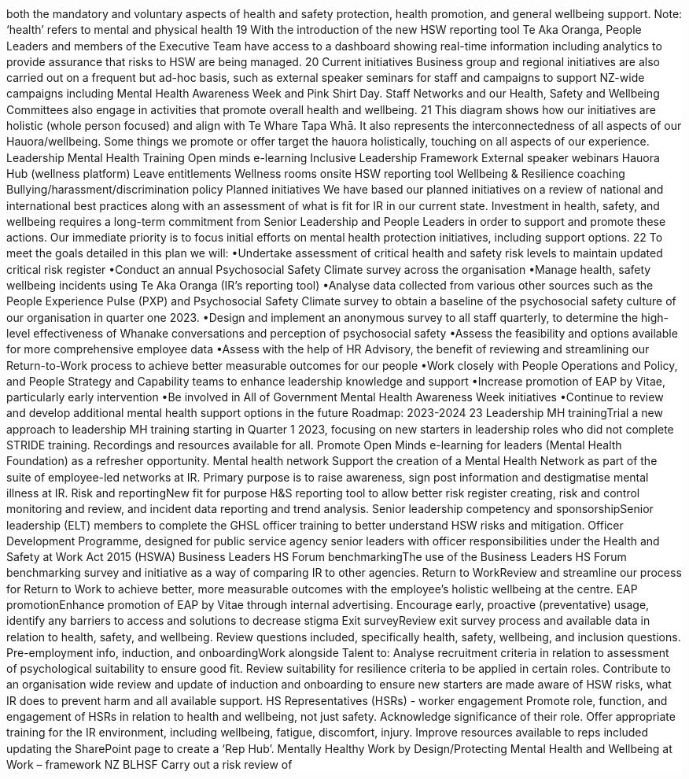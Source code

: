 both the mandatory and voluntary aspects of health and safety protection, health promotion, and general wellbeing support. Note: ‘health’ refers to mental and physical health 19 With the introduction of the new HSW reporting tool Te Aka Oranga, People Leaders and members of the Executive Team have access to a dashboard showing real-time information including analytics to provide assurance that risks to HSW are being managed. 20 Current initiatives Business group and regional initiatives are also carried out on a frequent but ad-hoc basis, such as external speaker seminars for staff and campaigns to support NZ-wide campaigns including Mental Health Awareness Week and Pink Shirt Day. Staff Networks and our Health, Safety and Wellbeing Committees also engage in activities that promote overall health and wellbeing. 21 This diagram shows how our initiatives are holistic (whole person focused) and align with Te Whare Tapa Whā. It also represents the interconnectedness of all aspects of our Hauora/wellbeing. Some things we promote or offer target the hauora holistically, touching on all aspects of our experience. Leadership Mental Health Training Open minds e-learning Inclusive Leadership Framework External speaker webinars Hauora Hub (wellness platform) Leave entitlements Wellness rooms onsite HSW reporting tool Wellbeing & Resilience coaching Bullying/harassment/discrimination policy Planned initiatives We have based our planned initiatives on a review of national and international best practices along with an assessment of what is fit for IR in our current state. Investment in health, safety, and wellbeing requires a long-term commitment from Senior Leadership and People Leaders in order to support and promote these actions. Our immediate priority is to focus initial efforts on mental health protection initiatives, including support options. 22 To meet the goals detailed in this plan we will: •Undertake assessment of critical health and safety risk levels to maintain updated critical risk register •Conduct an annual Psychosocial Safety Climate survey across the organisation •Manage health, safety wellbeing incidents using Te Aka Oranga (IR’s reporting tool) •Analyse data collected from various other sources such as the People Experience Pulse (PXP) and Psychosocial Safety Climate survey to obtain a baseline of the psychosocial safety culture of our organisation in quarter one 2023. •Design and implement an anonymous survey to all staff quarterly, to determine the high-level effectiveness of Whanake conversations and perception of psychosocial safety •Assess the feasibility and options available for more comprehensive employee data •Assess with the help of HR Advisory, the benefit of reviewing and streamlining our Return-to-Work process to achieve better measurable outcomes for our people •Work closely with People Operations and Policy, and People Strategy and Capability teams to enhance leadership knowledge and support •Increase promotion of EAP by Vitae, particularly early intervention •Be involved in All of Government Mental Health Awareness Week initiatives •Continue to review and develop additional mental health support options in the future Roadmap: 2023-2024 23 Leadership MH trainingTrial a new approach to leadership MH training starting in Quarter 1 2023, focusing on new starters in leadership roles who did not complete STRIDE training. Recordings and resources available for all. Promote Open Minds e-learning for leaders (Mental Health Foundation) as a refresher opportunity. Mental health network Support the creation of a Mental Health Network as part of the suite of employee-led networks at IR. Primary purpose is to raise awareness, sign post information and destigmatise mental illness at IR. Risk and reportingNew fit for purpose H&S reporting tool to allow better risk register creating, risk and control monitoring and review, and incident data reporting and trend analysis. Senior leadership competency and sponsorshipSenior leadership (ELT) members to complete the GHSL officer training to better understand HSW risks and mitigation. Officer Development Programme, designed for public service agency senior leaders with officer responsibilities under the Health and Safety at Work Act 2015 (HSWA) Business Leaders HS Forum benchmarkingThe use of the Business Leaders HS Forum benchmarking survey and initiative as a way of comparing IR to other agencies. Return to WorkReview and streamline our process for Return to Work to achieve better, more measurable outcomes with the employee’s holistic wellbeing at the centre. EAP promotionEnhance promotion of EAP by Vitae through internal advertising. Encourage early, proactive (preventative) usage, identify any barriers to access and solutions to decrease stigma Exit surveyReview exit survey process and available data in relation to health, safety, and wellbeing. Review questions included, specifically health, safety, wellbeing, and inclusion questions. Pre-employment info, induction, and onboardingWork alongside Talent to: Analyse recruitment criteria in relation to assessment of psychological suitability to ensure good fit. Review suitability for resilience criteria to be applied in certain roles. Contribute to an organisation wide review and update of induction and onboarding to ensure new starters are made aware of HSW risks, what IR does to prevent harm and all available support. HS Representatives (HSRs) - worker engagement Promote role, function, and engagement of HSRs in relation to health and wellbeing, not just safety. Acknowledge significance of their role. Offer appropriate training for the IR environment, including wellbeing, fatigue, discomfort, injury. Improve resources available to reps included updating the SharePoint page to create a ‘Rep Hub’. Mentally Healthy Work by Design/Protecting Mental Health and Wellbeing at Work – framework NZ BLHSF Carry out a risk review of